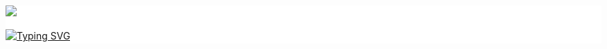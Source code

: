 <img width=100% src="https://capsule-render.vercel.app/api?type=waving&color=1A0FF0&height=120&section=header"/>

[![Typing SVG](https://readme-typing-svg.herokuapp.com/?color=F09F12&size=35&center=true&vCenter=true&width=1000&lines=Welcome!;+My+name+is+Vinicius+Pereira;I'm+27+years+old;I'm+from+Brazil;I+Senac+Goiás+College+graduete+in+June+2024+Systems+Development;+Skilled+programmer+in+Java+C#+and+JavaScript+with+experience+in+.Net+Angular+and+React-Native.+RestAPI+development+expertise;+:%29)](https://git.io/typing-svg)
